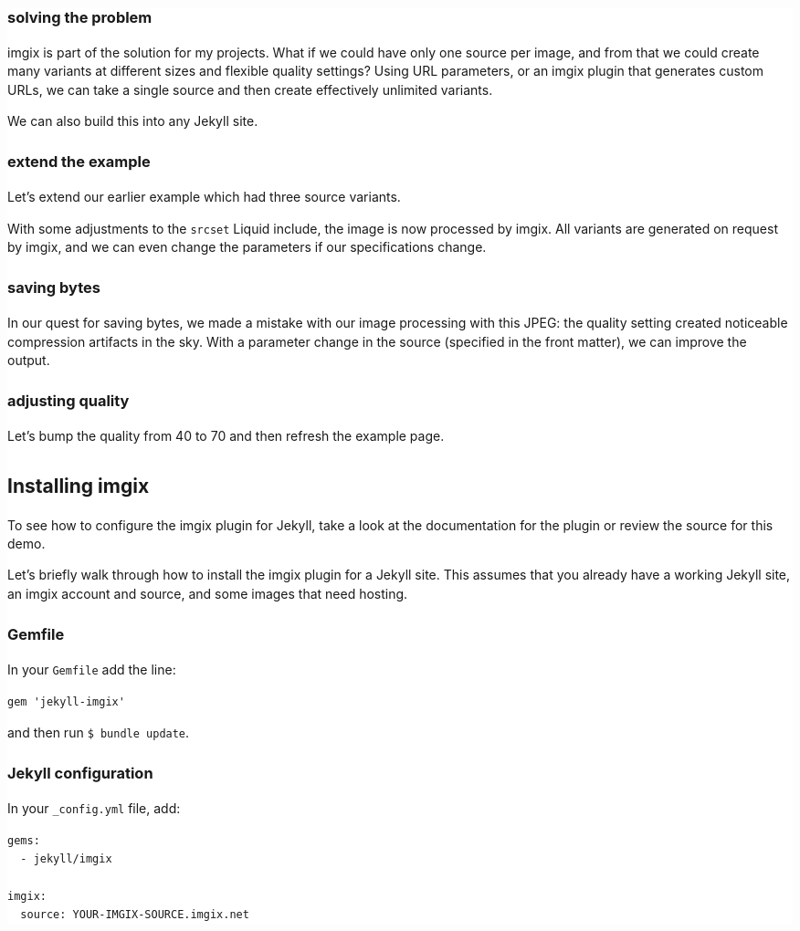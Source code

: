 ### solving the problem

imgix is part of the solution for my projects. What if we could have only one source per image, and from that we could create many variants at different sizes and flexible quality settings? Using URL parameters, or an imgix plugin that generates custom URLs, we can take a single source and then create effectively unlimited variants.

We can also build this into any Jekyll site.

### extend the example

Let’s extend our earlier example which had three source variants.

With some adjustments to the `srcset` Liquid include, the image is now processed by imgix. All variants are generated on request by imgix, and we can even change the parameters if our specifications change.

### saving bytes

In our quest for saving bytes, we made a mistake with our image processing with this JPEG: the quality setting created noticeable compression artifacts in the sky. With a parameter change in the source (specified in the front matter), we can improve the output.

### adjusting quality

Let’s bump the quality from 40 to 70 and then refresh the example page.




## Installing imgix

To see how to configure the imgix plugin for Jekyll, take a look at the documentation for the plugin or review the source for this demo.

Let’s briefly walk through how to install the imgix plugin for a Jekyll site. This assumes that you already have a working Jekyll site, an imgix account and source, and some images that need hosting.

### Gemfile

In your `Gemfile` add the line:

```
gem 'jekyll-imgix'
```

and then run `$ bundle update`.

### Jekyll configuration

In your `_config.yml` file, add:

```
gems:
  - jekyll/imgix

imgix:
  source: YOUR-IMGIX-SOURCE.imgix.net
```
